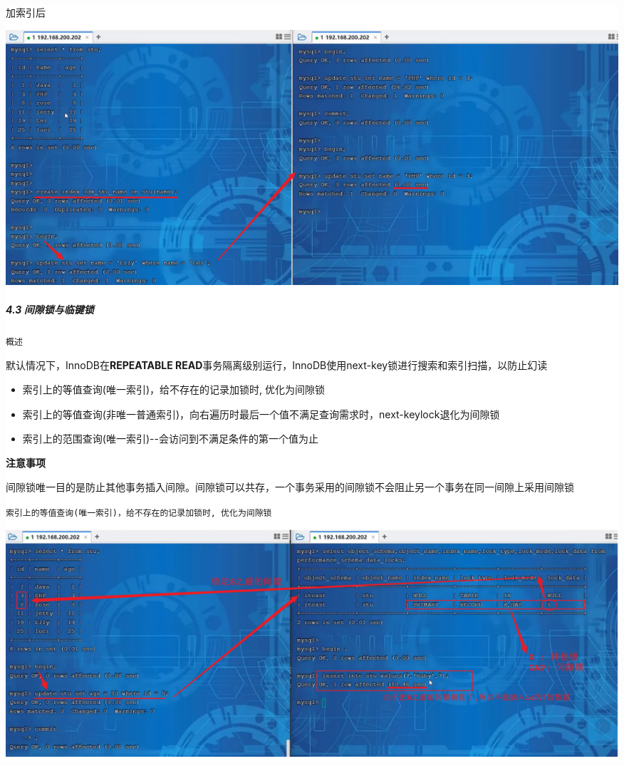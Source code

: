 加索引后

![033-行锁升级表锁02](./images/2-进阶篇/033-行锁升级表锁02.png)

##### 4.3 间隙锁与临键锁

`概述`

默认情况下，InnoDB在**REPEATABLE READ**事务隔离级别运行，InnoDB使用next-key锁进行搜索和索引扫描，以防止幻读

- 索引上的等值查询(唯一索引)，给不存在的记录加锁时, 优化为间隙锁

- 索引上的等值查询(非唯一普通索引)，向右遍历时最后一个值不满足查询需求时，next-keylock退化为间隙锁

- 索引上的范围查询(唯一索引)--会访问到不满足条件的第一个值为止

**注意事项**

间隙锁唯一目的是防止其他事务插入间隙。间隙锁可以共存，一个事务采用的间隙锁不会阻止另一个事务在同一间隙上采用间隙锁

`索引上的等值查询(唯一索引)，给不存在的记录加锁时, 优化为间隙锁`

![034-间隙锁01](./images/2-进阶篇/034-间隙锁01.png)
